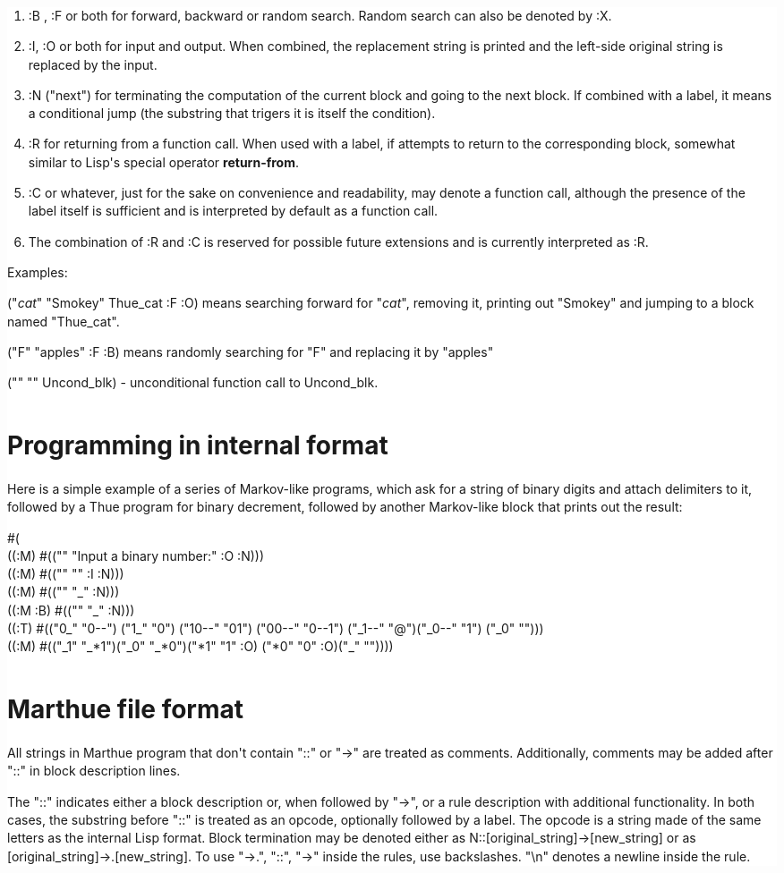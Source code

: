 1. :B , :F or both for forward, backward or random search. Random search can also be denoted by :X.

2. :I, :O or both for input and output. When combined, the replacement string is printed and the left-side original string is replaced by the input.

3. :N ("next") for terminating the computation of the current block and going to the next block. If combined with a label, it means a conditional jump (the substring that trigers it is itself the condition).

4. :R for returning from a function call. When used with a label, if attempts to return to the corresponding block, somewhat similar to Lisp's special operator **return-from**.

5. :C or whatever, just for the sake on convenience and readability, may denote a function call, although the presence of the label itself is sufficient and is interpreted by default as a function call.

6. The combination of :R and :C is reserved for possible future extensions and is currently interpreted as :R.

Examples:

("_cat_" "Smokey" Thue_cat :F :O) means searching forward for "_cat_", removing it, printing out "Smokey" and jumping to a block named "Thue_cat".

("F" "apples" :F :B)  means randomly searching for "F" and replacing it by "apples"

("" "" Uncond_blk) - unconditional function call to Uncond_blk.

# Programming in internal format

Here is a simple example of a series of Markov-like programs, which ask for a string of binary digits and attach delimiters to it, followed by a Thue program for binary decrement, followed by another Markov-like block that prints out the result:

#(\
((:M) #(("" "Input a binary number:" :O :N)))\
((:M) #(("" "" :I :N)))\
((:M) #(("" "\_" :N)))\
((:M :B) #(("" "\_" :N)))\
((:T) #(("0_" "0--") ("1_" "0") ("10--" "01") ("00--" "0--1") ("\_1--" "@")("\_0--" "1") ("\_0" "")))\
((:M) #(("\_1" "\_*1")("\_0" "\_*0")("*1" "1" :O) ("*0" "0" :O)("\_" ""))))

# Marthue file format

All strings in Marthue program that don't contain "::" or "->" are treated as comments. Additionally, comments may be added after "::" in block description lines.

The "::" indicates either a block description or, when followed by "->", or a rule description with additional functionality. In both cases, the substring before "::" is treated as an opcode, optionally followed by a label. The opcode is a string made of the same letters as the internal Lisp format. Block termination may be denoted either as N::[original_string]->[new_string] or as [original_string]->.[new_string]. To use "->.", "::", "->" inside the rules, use backslashes. "\n" denotes a newline inside the rule. 
